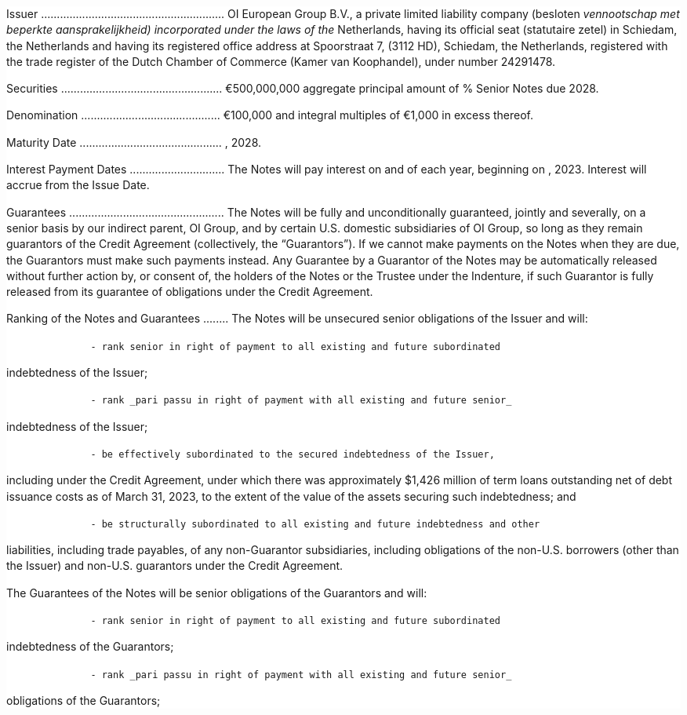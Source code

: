 Issuer .......................................................... OI European Group B.V., a private limited liability company (besloten
_vennootschap met beperkte aansprakelijkheid) incorporated under the laws of the_
Netherlands, having its official seat (statutaire zetel) in Schiedam, the
Netherlands and having its registered office address at Spoorstraat 7, (3112 HD),
Schiedam, the Netherlands, registered with the trade register of the Dutch
Chamber of Commerce (Kamer van Koophandel), under number 24291478.

Securities ................................................... €500,000,000 aggregate principal amount of       % Senior Notes due 2028.

Denomination ............................................ €100,000 and integral multiples of €1,000 in excess thereof.

Maturity Date .............................................        , 2028.

Interest Payment Dates .............................. The Notes will pay interest on       and       of each year, beginning
on        , 2023. Interest will accrue from the Issue Date.

Guarantees ................................................. The Notes will be fully and unconditionally guaranteed, jointly and severally, on
a senior basis by our indirect parent, OI Group, and by certain U.S. domestic
subsidiaries of OI Group, so long as they remain guarantors of the Credit
Agreement (collectively, the “Guarantors”). If we cannot make payments on the
Notes when they are due, the Guarantors must make such payments instead. Any
Guarantee by a Guarantor of the Notes may be automatically released without
further action by, or consent of, the holders of the Notes or the Trustee under the
Indenture, if such Guarantor is fully released from its guarantee of obligations
under the Credit Agreement.

Ranking of the Notes and Guarantees ........ The Notes will be unsecured senior obligations of the Issuer and will:

                   - rank senior in right of payment to all existing and future subordinated
indebtedness of the Issuer;

                   - rank _pari passu in right of payment with all existing and future senior_
indebtedness of the Issuer;

                   - be effectively subordinated to the secured indebtedness of the Issuer,
including under the Credit Agreement, under which there was approximately
$1,426 million of term loans outstanding net of debt issuance costs as of
March 31, 2023, to the extent of the value of the assets securing such
indebtedness; and

                   - be structurally subordinated to all existing and future indebtedness and other
liabilities, including trade payables, of any non-Guarantor subsidiaries,
including obligations of the non-U.S. borrowers (other than the Issuer) and
non-U.S. guarantors under the Credit Agreement.

The Guarantees of the Notes will be senior obligations of the Guarantors and will:

                   - rank senior in right of payment to all existing and future subordinated
indebtedness of the Guarantors;

                   - rank _pari passu in right of payment with all existing and future senior_
obligations of the Guarantors;
